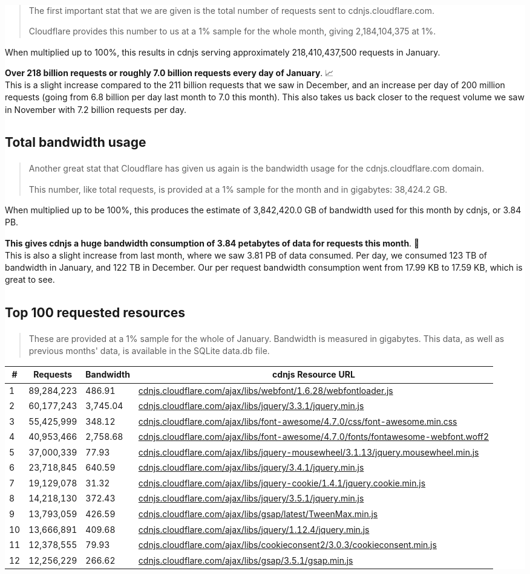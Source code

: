 > The first important stat that we are given is the total number of requests sent to cdnjs.cloudflare.com.
> 
> Cloudflare provides this number to us at a 1% sample for the whole month, giving 2,184,104,375 at 1%.

When multiplied up to 100%, this results in cdnjs serving approximately 218,410,437,500 requests in January.

**Over 218 billion requests or roughly 7.0 billion requests every day of January**. 📈\
This is a slight increase compared to the 211 billion requests that we saw in December, and an increase per day of 200
 million requests (going from 6.8 billion per day last month to 7.0 this month). This also takes us back closer to the
 request volume we saw in November with 7.2 billion requests per day.

## Total bandwidth usage

> Another great stat that Cloudflare has given us again is the bandwidth usage for the cdnjs.cloudflare.com domain.
> 
> This number, like total requests, is provided at a 1% sample for the month and in gigabytes: 38,424.2 GB.

When multiplied up to be 100%, this produces the estimate of 3,842,420.0 GB of bandwidth used for this month by
 cdnjs, or 3.84 PB.

**This gives cdnjs a huge bandwidth consumption of 3.84 petabytes of data for requests this month**. 🤯\
This is also a slight increase from last month, where we saw 3.81 PB of data consumed. Per day, we consumed 123 TB of
 bandwidth in January, and 122 TB in December. Our per request bandwidth consumption went from 17.99 KB to 17.59 KB,
 which is great to see.

## Top 100 requested resources

> These are provided at a 1% sample for the whole of January.
> Bandwidth is measured in gigabytes.
> This data, as well as previous months' data, is available in the SQLite data.db file.

| # | Requests | Bandwidth | cdnjs Resource URL |
|---|----------|-----------|--------------------|
| 1   | 89,284,223 |   486.91 | [cdnjs.cloudflare.com/ajax/libs/webfont/1.6.28/webfontloader.js](https://cdnjs.cloudflare.com/ajax/libs/webfont/1.6.28/webfontloader.js)                                                 |
| 2   | 60,177,243 | 3,745.04 | [cdnjs.cloudflare.com/ajax/libs/jquery/3.3.1/jquery.min.js](https://cdnjs.cloudflare.com/ajax/libs/jquery/3.3.1/jquery.min.js)                                                           |
| 3   | 55,425,999 |   348.12 | [cdnjs.cloudflare.com/ajax/libs/font-awesome/4.7.0/css/font-awesome.min.css](https://cdnjs.cloudflare.com/ajax/libs/font-awesome/4.7.0/css/font-awesome.min.css)                         |
| 4   | 40,953,466 | 2,758.68 | [cdnjs.cloudflare.com/ajax/libs/font-awesome/4.7.0/fonts/fontawesome-webfont.woff2](https://cdnjs.cloudflare.com/ajax/libs/font-awesome/4.7.0/fonts/fontawesome-webfont.woff2)           |
| 5   | 37,000,339 |    77.93 | [cdnjs.cloudflare.com/ajax/libs/jquery-mousewheel/3.1.13/jquery.mousewheel.min.js](https://cdnjs.cloudflare.com/ajax/libs/jquery-mousewheel/3.1.13/jquery.mousewheel.min.js)             |
| 6   | 23,718,845 |   640.59 | [cdnjs.cloudflare.com/ajax/libs/jquery/3.4.1/jquery.min.js](https://cdnjs.cloudflare.com/ajax/libs/jquery/3.4.1/jquery.min.js)                                                           |
| 7   | 19,129,078 |    31.32 | [cdnjs.cloudflare.com/ajax/libs/jquery-cookie/1.4.1/jquery.cookie.min.js](https://cdnjs.cloudflare.com/ajax/libs/jquery-cookie/1.4.1/jquery.cookie.min.js)                               |
| 8   | 14,218,130 |   372.43 | [cdnjs.cloudflare.com/ajax/libs/jquery/3.5.1/jquery.min.js](https://cdnjs.cloudflare.com/ajax/libs/jquery/3.5.1/jquery.min.js)                                                           |
| 9   | 13,793,059 |   426.59 | [cdnjs.cloudflare.com/ajax/libs/gsap/latest/TweenMax.min.js](https://cdnjs.cloudflare.com/ajax/libs/gsap/latest/TweenMax.min.js)                                                         |
| 10  | 13,666,891 |   409.68 | [cdnjs.cloudflare.com/ajax/libs/jquery/1.12.4/jquery.min.js](https://cdnjs.cloudflare.com/ajax/libs/jquery/1.12.4/jquery.min.js)                                                         |
| 11  | 12,378,555 |    79.93 | [cdnjs.cloudflare.com/ajax/libs/cookieconsent2/3.0.3/cookieconsent.min.js](https://cdnjs.cloudflare.com/ajax/libs/cookieconsent2/3.0.3/cookieconsent.min.js)                             |
| 12  | 12,256,229 |   266.62 | [cdnjs.cloudflare.com/ajax/libs/gsap/3.5.1/gsap.min.js](https://cdnjs.cloudflare.com/ajax/libs/gsap/3.5.1/gsap.min.js)                                                                   |